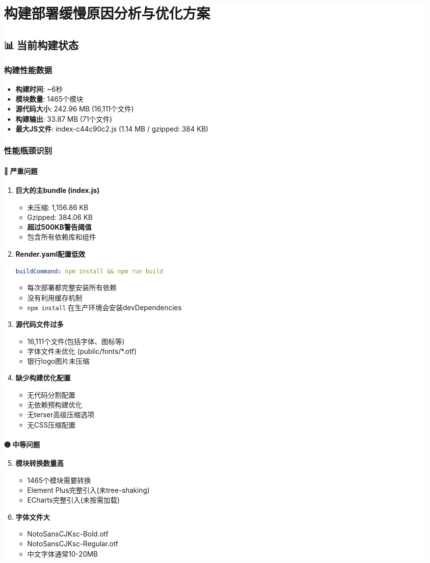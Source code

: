 # 构建部署缓慢原因分析与优化方案

## 📊 当前构建状态

### 构建性能数据
- **构建时间**: ~6秒
- **模块数量**: 1465个模块
- **源代码大小**: 242.96 MB (16,111个文件)
- **构建输出**: 33.87 MB (71个文件)
- **最大JS文件**: index-c44c90c2.js (1.14 MB / gzipped: 384 KB)

### 性能瓶颈识别

#### 🔴 **严重问题**

1. **巨大的主bundle (index.js)**
   - 未压缩: 1,156.86 KB
   - Gzipped: 384.06 KB
   - **超过500KB警告阈值**
   - 包含所有依赖库和组件

2. **Render.yaml配置低效**
   ```yaml
   buildCommand: npm install && npm run build
   ```
   - 每次部署都完整安装所有依赖
   - 没有利用缓存机制
   - `npm install` 在生产环境会安装devDependencies

3. **源代码文件过多**
   - 16,111个文件(包括字体、图标等)
   - 字体文件未优化 (public/fonts/*.otf)
   - 银行logo图片未压缩

4. **缺少构建优化配置**
   - 无代码分割配置
   - 无依赖预构建优化
   - 无terser高级压缩选项
   - 无CSS压缩配置

#### 🟡 **中等问题**

5. **模块转换数量高**
   - 1465个模块需要转换
   - Element Plus完整引入(未tree-shaking)
   - ECharts完整引入(未按需加载)

6. **字体文件大**
   - NotoSansCJKsc-Bold.otf
   - NotoSansCJKsc-Regular.otf
   - 中文字体通常10-20MB
